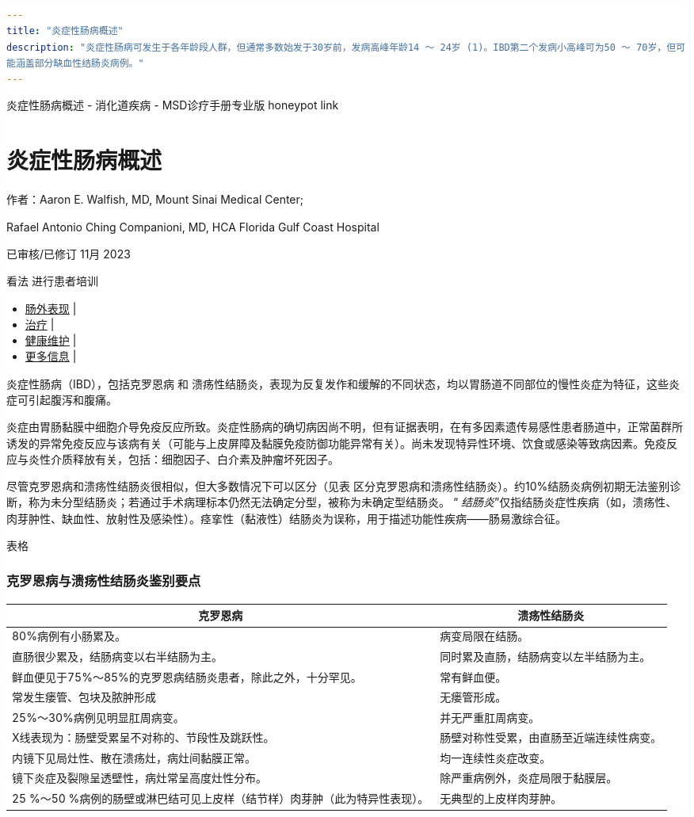 ```yaml
---
title: "炎症性肠病概述"
description: "炎症性肠病可发生于各年龄段人群，但通常多数始发于30岁前，发病高峰年龄14 ～ 24岁 (1)。IBD第二个发病小高峰可为50 ～ 70岁，但可能涵盖部分缺血性结肠炎病例。"
---
```


﻿炎症性肠病概述 \- 消化道疾病 \- MSD诊疗手册专业版 honeypot link

# 炎症性肠病概述

作者：Aaron E. Walfish, MD, Mount Sinai Medical Center;

Rafael Antonio Ching Companioni, MD, HCA Florida Gulf Coast Hospital

已审核/已修订 11月 2023

看法 进行患者培训

- [肠外表现](#肠外表现_v894353_zh) \|
- [治疗](#治疗_v894372_zh) \|
- [健康维护](#健康维护_v36025137_zh) \|
- [更多信息](#更多信息_v42996059_zh) \|

炎症性肠病（IBD），包括克罗恩病 和 溃疡性结肠炎，表现为反复发作和缓解的不同状态，均以胃肠道不同部位的慢性炎症为特征，这些炎症可引起腹泻和腹痛。

炎症由胃肠黏膜中细胞介导免疫反应所致。炎症性肠病的确切病因尚不明，但有证据表明，在有多因素遗传易感性患者肠道中，正常菌群所诱发的异常免疫反应与该病有关（可能与上皮屏障及黏膜免疫防御功能异常有关）。尚未发现特异性环境、饮食或感染等致病因素。免疫反应与炎性介质释放有关，包括：细胞因子、白介素及肿瘤坏死因子。

尽管克罗恩病和溃疡性结肠炎很相似，但大多数情况下可以区分（见表 区分克罗恩病和溃疡性结肠炎）。约10%结肠炎病例初期无法鉴别诊断，称为未分型结肠炎；若通过手术病理标本仍然无法确定分型，被称为未确定型结肠炎。 “ _结肠炎_”仅指结肠炎症性疾病（如，溃疡性、肉芽肿性、缺血性、放射性及感染性）。痉挛性（黏液性）结肠炎为误称，用于描述功能性疾病——肠易激综合征。

表格

### 克罗恩病与溃疡性结肠炎鉴别要点

| 克罗恩病 | 溃疡性结肠炎 |
| --- | --- |
| 80%病例有小肠累及。 | 病变局限在结肠。 |
| 直肠很少累及，结肠病变以右半结肠为主。 | 同时累及直肠，结肠病变以左半结肠为主。 |
| 鲜血便见于75%～85%的克罗恩病结肠炎患者，除此之外，十分罕见。 | 常有鲜血便。 |
| 常发生瘘管、包块及脓肿形成 | 无瘘管形成。 |
| 25%～30%病例见明显肛周病变。 | 并无严重肛周病变。 |
| X线表现为：肠壁受累呈不对称的、节段性及跳跃性。 | 肠壁对称性受累，由直肠至近端连续性病变。 |
| 内镜下见局灶性、散在溃疡灶，病灶间黏膜正常。 | 均一连续性炎症改变。 |
| 镜下炎症及裂隙呈透壁性，病灶常呈高度灶性分布。 | 除严重病例外，炎症局限于黏膜层。 |
| 25 %～50 %病例的肠壁或淋巴结可见上皮样（结节样）肉芽肿（此为特异性表现）。 | 无典型的上皮样肉芽肿。 |
